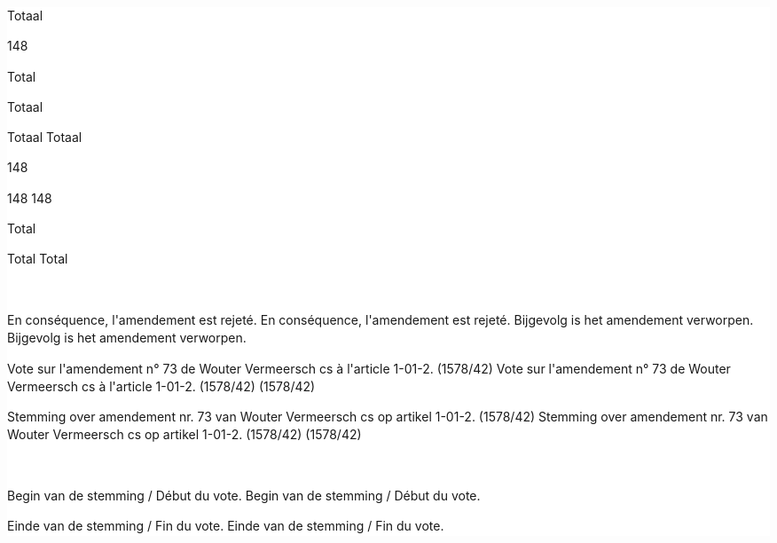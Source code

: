 

Totaal


148


Total



Totaal

Totaal
Totaal


148

148
148


Total

Total
Total

 
 

En conséquence, l'amendement est rejeté.
En conséquence, l'amendement est rejeté.
Bijgevolg is het amendement verworpen.
Bijgevolg is het amendement verworpen.
 
 

Vote sur l'amendement n° 73 de Wouter
Vermeersch cs à l'article 1-01-2. (1578/42)
Vote sur l'amendement n° 73 de Wouter
Vermeersch cs à l'article 1-01-2. 
(1578/42)
(1578/42)

Stemming over amendement nr. 73 van
Wouter Vermeersch cs op artikel 1-01-2. (1578/42)
Stemming over amendement nr. 73 van
Wouter Vermeersch cs op artikel 1-01-2. (1578/42)
(1578/42)

 
 

Begin van de
stemming / Début du vote.
Begin van de
stemming / Début du vote.

Einde van de
stemming / Fin du vote.
Einde van de
stemming / Fin du vote.

